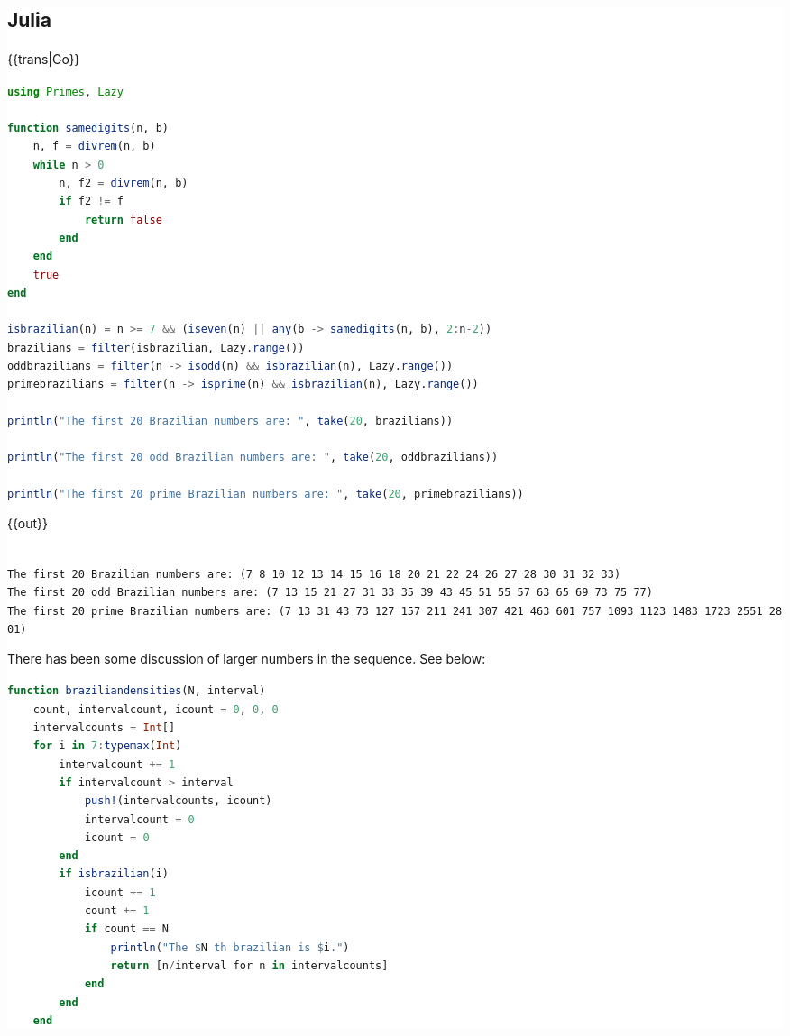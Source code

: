 

## Julia

{{trans|Go}}

```julia
using Primes, Lazy

function samedigits(n, b)
    n, f = divrem(n, b)
    while n > 0
        n, f2 = divrem(n, b)
        if f2 != f
            return false
        end
    end
    true
end

isbrazilian(n) = n >= 7 && (iseven(n) || any(b -> samedigits(n, b), 2:n-2))
brazilians = filter(isbrazilian, Lazy.range())
oddbrazilians = filter(n -> isodd(n) && isbrazilian(n), Lazy.range())
primebrazilians = filter(n -> isprime(n) && isbrazilian(n), Lazy.range())

println("The first 20 Brazilian numbers are: ", take(20, brazilians))

println("The first 20 odd Brazilian numbers are: ", take(20, oddbrazilians))

println("The first 20 prime Brazilian numbers are: ", take(20, primebrazilians))

```
{{out}}

```txt

The first 20 Brazilian numbers are: (7 8 10 12 13 14 15 16 18 20 21 22 24 26 27 28 30 31 32 33)
The first 20 odd Brazilian numbers are: (7 13 15 21 27 31 33 35 39 43 45 51 55 57 63 65 69 73 75 77)
The first 20 prime Brazilian numbers are: (7 13 31 43 73 127 157 211 241 307 421 463 601 757 1093 1123 1483 1723 2551 2801)

```


There has been some discussion of larger numbers in the sequence. See below:

```julia
function braziliandensities(N, interval)
    count, intervalcount, icount = 0, 0, 0
    intervalcounts = Int[]
    for i in 7:typemax(Int)
        intervalcount += 1
        if intervalcount > interval
            push!(intervalcounts, icount)
            intervalcount = 0
            icount = 0
        end
        if isbrazilian(i)
            icount += 1
            count += 1
            if count == N
                println("The $N th brazilian is $i.")
                return [n/interval for n in intervalcounts]
            end
        end
    end
```